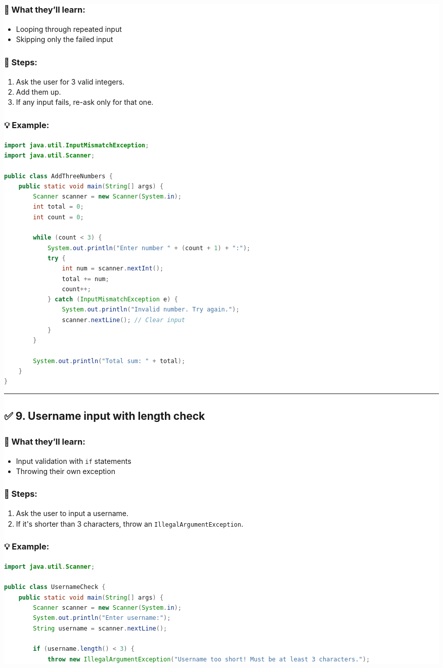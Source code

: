 ### 🧠 What they’ll learn:
- Looping through repeated input
- Skipping only the failed input

### 📝 Steps:
1. Ask the user for 3 valid integers.
2. Add them up.
3. If any input fails, re-ask only for that one.

### 💡 Example:
```java
import java.util.InputMismatchException;
import java.util.Scanner;

public class AddThreeNumbers {
    public static void main(String[] args) {
        Scanner scanner = new Scanner(System.in);
        int total = 0;
        int count = 0;

        while (count < 3) {
            System.out.println("Enter number " + (count + 1) + ":");
            try {
                int num = scanner.nextInt();
                total += num;
                count++;
            } catch (InputMismatchException e) {
                System.out.println("Invalid number. Try again.");
                scanner.nextLine(); // Clear input
            }
        }

        System.out.println("Total sum: " + total);
    }
}
```

---

## ✅ **9. Username input with length check**

### 🧠 What they’ll learn:
- Input validation with `if` statements
- Throwing their own exception

### 📝 Steps:
1. Ask the user to input a username.
2. If it's shorter than 3 characters, throw an `IllegalArgumentException`.

### 💡 Example:
```java
import java.util.Scanner;

public class UsernameCheck {
    public static void main(String[] args) {
        Scanner scanner = new Scanner(System.in);
        System.out.println("Enter username:");
        String username = scanner.nextLine();

        if (username.length() < 3) {
            throw new IllegalArgumentException("Username too short! Must be at least 3 characters.");
```